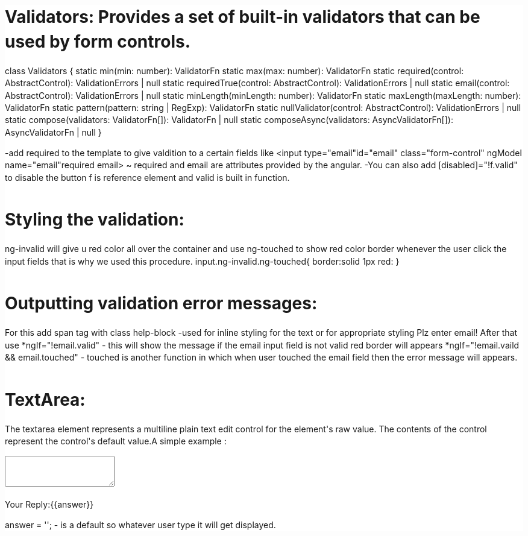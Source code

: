 # Validators: Provides a set of built-in validators that can be used by form controls.
class Validators {
  static min(min: number): ValidatorFn
  static max(max: number): ValidatorFn
  static required(control: AbstractControl): ValidationErrors | null
  static requiredTrue(control: AbstractControl): ValidationErrors | null
  static email(control: AbstractControl): ValidationErrors | null
  static minLength(minLength: number): ValidatorFn
  static maxLength(maxLength: number): ValidatorFn
  static pattern(pattern: string | RegExp): ValidatorFn
  static nullValidator(control: AbstractControl): ValidationErrors | null
  static compose(validators: ValidatorFn[]): ValidatorFn | null
  static composeAsync(validators: AsyncValidatorFn[]): AsyncValidatorFn | null
}

-add required to the template to give valdition to a certain fields like
<input type="email"id="email"  class="form-control" ngModel name="email"required  email>
~ required and email are attributes provided by the angular.
-You can also add [disabled]="!f.valid" to disable the button f is reference element and valid is built in function.

# Styling the validation:
ng-invalid will give u red color all over the container and use ng-touched to show red color border whenever the user click the input fields that is why we used this procedure.
input.ng-invalid.ng-touched{
    border:solid 1px red:
}
 
# Outputting validation error messages:
For this add span tag with class help-block <span>-used for inline styling for the text or for appropriate styling
<span class="help-block">Plz enter email!</span>
After that use *ngIf="!email.valid" - this will show the message if the email input field is not valid red border will appears
*ngIf="!email.vaild && email.touched" - touched is another function in which when user touched the email field then the error message will appears.

# TextArea:
The textarea element represents a multiline plain text edit control for the element's raw value. The contents of the control represent the control's default value.A simple example :
 <div class="form-group">
          <textarea class="form-control" name="questionAnswer" rows="3" [(ngModel)]="answer"></textarea>
        </div>
        <p>Your Reply:{{answer}}</p>
    </div>
answer = ''; - is a default so whatever user type it will get displayed.
